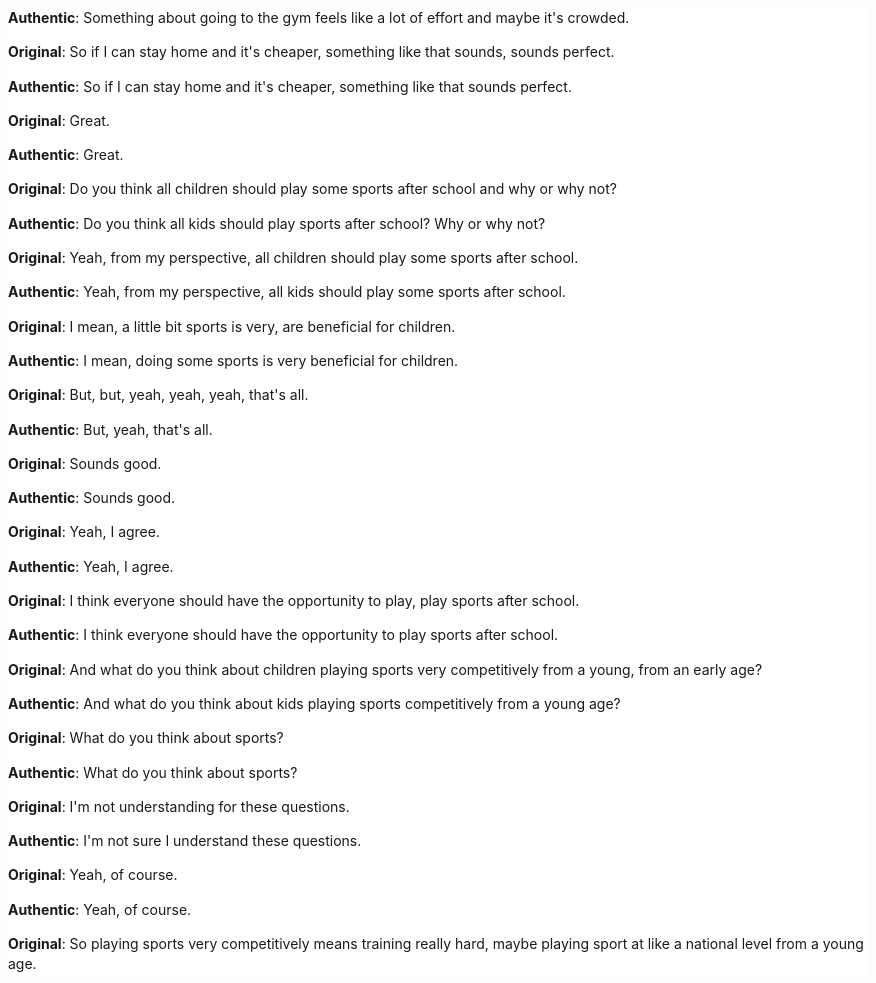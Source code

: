 **Authentic**: Something about going to the gym feels like a lot of effort and maybe it's crowded.


**Original**: So if I can stay home and it's cheaper, something like that sounds, sounds perfect.

**Authentic**: So if I can stay home and it's cheaper, something like that sounds perfect.


**Original**: Great.

**Authentic**: Great.


**Original**: Do you think all children should play some sports after school and why or why not?

**Authentic**: Do you think all kids should play sports after school? Why or why not?


**Original**: Yeah, from my perspective, all children should play some sports after school.

**Authentic**: Yeah, from my perspective, all kids should play some sports after school.


**Original**: I mean, a little bit sports is very, are beneficial for children.

**Authentic**: I mean, doing some sports is very beneficial for children.


**Original**: But, but, yeah, yeah, yeah, that's all.

**Authentic**: But, yeah, that's all.


**Original**: Sounds good.

**Authentic**: Sounds good.


**Original**: Yeah, I agree.

**Authentic**: Yeah, I agree.


**Original**: I think everyone should have the opportunity to play, play sports after school.

**Authentic**: I think everyone should have the opportunity to play sports after school.


**Original**: And what do you think about children playing sports very competitively from a young, from an early age?

**Authentic**: And what do you think about kids playing sports competitively from a young age?


**Original**: What do you think about sports?

**Authentic**: What do you think about sports?


**Original**: I'm not understanding for these questions.

**Authentic**: I'm not sure I understand these questions.


**Original**: Yeah, of course.

**Authentic**: Yeah, of course.


**Original**: So playing sports very competitively means training really hard, maybe playing sport at like a national level from a young age.
